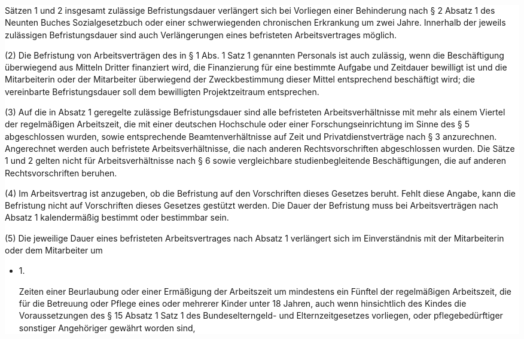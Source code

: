 Sätzen 1 und 2 insgesamt zulässige Befristungsdauer verlängert sich bei
Vorliegen einer Behinderung nach § 2 Absatz 1 des Neunten Buches
Sozialgesetzbuch oder einer schwerwiegenden chronischen Erkrankung um
zwei Jahre. Innerhalb der jeweils zulässigen Befristungsdauer sind auch
Verlängerungen eines befristeten Arbeitsvertrages möglich.

</div>

<div class="jurAbsatz">

(2) Die Befristung von Arbeitsverträgen des in § 1 Abs. 1 Satz 1
genannten Personals ist auch zulässig, wenn die Beschäftigung
überwiegend aus Mitteln Dritter finanziert wird, die Finanzierung für
eine bestimmte Aufgabe und Zeitdauer bewilligt ist und die Mitarbeiterin
oder der Mitarbeiter überwiegend der Zweckbestimmung dieser Mittel
entsprechend beschäftigt wird; die vereinbarte Befristungsdauer soll dem
bewilligten Projektzeitraum entsprechen.

</div>

<div class="jurAbsatz">

(3) Auf die in Absatz 1 geregelte zulässige Befristungsdauer sind alle
befristeten Arbeitsverhältnisse mit mehr als einem Viertel der
regelmäßigen Arbeitszeit, die mit einer deutschen Hochschule oder
einer Forschungseinrichtung im Sinne des § 5 abgeschlossen wurden, sowie
entsprechende Beamtenverhältnisse auf Zeit und Privatdienstverträge nach
§ 3 anzurechnen. Angerechnet werden auch befristete Arbeitsverhältnisse,
die nach anderen Rechtsvorschriften abgeschlossen wurden. Die Sätze 1
und 2 gelten nicht für Arbeitsverhältnisse nach § 6 sowie vergleichbare
studienbegleitende Beschäftigungen, die auf anderen Rechtsvorschriften
beruhen.

</div>

<div class="jurAbsatz">

(4) Im Arbeitsvertrag ist anzugeben, ob die Befristung auf den
Vorschriften dieses Gesetzes beruht. Fehlt diese Angabe, kann die
Befristung nicht auf Vorschriften dieses Gesetzes gestützt werden. Die
Dauer der Befristung muss bei Arbeitsverträgen nach Absatz 1
kalendermäßig bestimmt oder bestimmbar sein.

</div>

<div class="jurAbsatz">

(5) Die jeweilige Dauer eines befristeten Arbeitsvertrages nach Absatz 1
verlängert sich im Einverständnis mit der Mitarbeiterin oder dem
Mitarbeiter um

  - 1\.
    
    <div style="">
    
    Zeiten einer Beurlaubung oder einer Ermäßigung der Arbeitszeit um
    mindestens ein Fünftel der regelmäßigen Arbeitszeit, die für die
    Betreuung oder Pflege eines oder mehrerer Kinder unter 18 Jahren,
    auch wenn hinsichtlich des Kindes die Voraussetzungen des § 15
    Absatz 1 Satz 1 des Bundeselterngeld- und Elternzeitgesetzes
    vorliegen, oder pflegebedürftiger sonstiger Angehöriger gewährt
    worden sind,
    